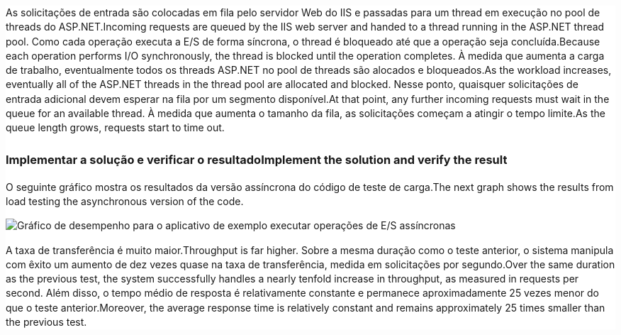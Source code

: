 <span data-ttu-id="cfa6e-182">As solicitações de entrada são colocadas em fila pelo servidor Web do IIS e passadas para um thread em execução no pool de threads do ASP.NET.</span><span class="sxs-lookup"><span data-stu-id="cfa6e-182">Incoming requests are queued by the IIS web server and handed to a thread running in the ASP.NET thread pool.</span></span> <span data-ttu-id="cfa6e-183">Como cada operação executa a E/S de forma síncrona, o thread é bloqueado até que a operação seja concluída.</span><span class="sxs-lookup"><span data-stu-id="cfa6e-183">Because each operation performs I/O synchronously, the thread is blocked until the operation completes.</span></span> <span data-ttu-id="cfa6e-184">À medida que aumenta a carga de trabalho, eventualmente todos os threads ASP.NET no pool de threads são alocados e bloqueados.</span><span class="sxs-lookup"><span data-stu-id="cfa6e-184">As the workload increases, eventually all of the ASP.NET threads in the thread pool are allocated and blocked.</span></span> <span data-ttu-id="cfa6e-185">Nesse ponto, quaisquer solicitações de entrada adicional devem esperar na fila por um segmento disponível.</span><span class="sxs-lookup"><span data-stu-id="cfa6e-185">At that point, any further incoming requests must wait in the queue for an available thread.</span></span> <span data-ttu-id="cfa6e-186">À medida que aumenta o tamanho da fila, as solicitações começam a atingir o tempo limite.</span><span class="sxs-lookup"><span data-stu-id="cfa6e-186">As the queue length grows, requests start to time out.</span></span>

### <a name="implement-the-solution-and-verify-the-result"></a><span data-ttu-id="cfa6e-187">Implementar a solução e verificar o resultado</span><span class="sxs-lookup"><span data-stu-id="cfa6e-187">Implement the solution and verify the result</span></span>

<span data-ttu-id="cfa6e-188">O seguinte gráfico mostra os resultados da versão assíncrona do código de teste de carga.</span><span class="sxs-lookup"><span data-stu-id="cfa6e-188">The next graph shows the results from load testing the asynchronous version of the code.</span></span>

![Gráfico de desempenho para o aplicativo de exemplo executar operações de E/S assíncronas][async-performance]

<span data-ttu-id="cfa6e-190">A taxa de transferência é muito maior.</span><span class="sxs-lookup"><span data-stu-id="cfa6e-190">Throughput is far higher.</span></span> <span data-ttu-id="cfa6e-191">Sobre a mesma duração como o teste anterior, o sistema manipula com êxito um aumento de dez vezes quase na taxa de transferência, medida em solicitações por segundo.</span><span class="sxs-lookup"><span data-stu-id="cfa6e-191">Over the same duration as the previous test, the system successfully handles a nearly tenfold increase in throughput, as measured in requests per second.</span></span> <span data-ttu-id="cfa6e-192">Além disso, o tempo médio de resposta é relativamente constante e permanece aproximadamente 25 vezes menor do que o teste anterior.</span><span class="sxs-lookup"><span data-stu-id="cfa6e-192">Moreover, the average response time is relatively constant and remains approximately 25 times smaller than the previous test.</span></span>


[sample-app]: https://github.com/mspnp/performance-optimization/tree/master/SynchronousIO


[async-wrappers]: http://blogs.msdn.com/b/pfxteam/archive/2012/03/24/10287244.aspx
[performance-counters]: /azure/cloud-services/cloud-services-dotnet-diagnostics-performance-counters
[web-sites-monitor]: /azure/app-service-web/web-sites-monitor

[sync-performance]: _images/SyncPerformance.jpg
[async-performance]: _images/AsyncPerformance.jpg



